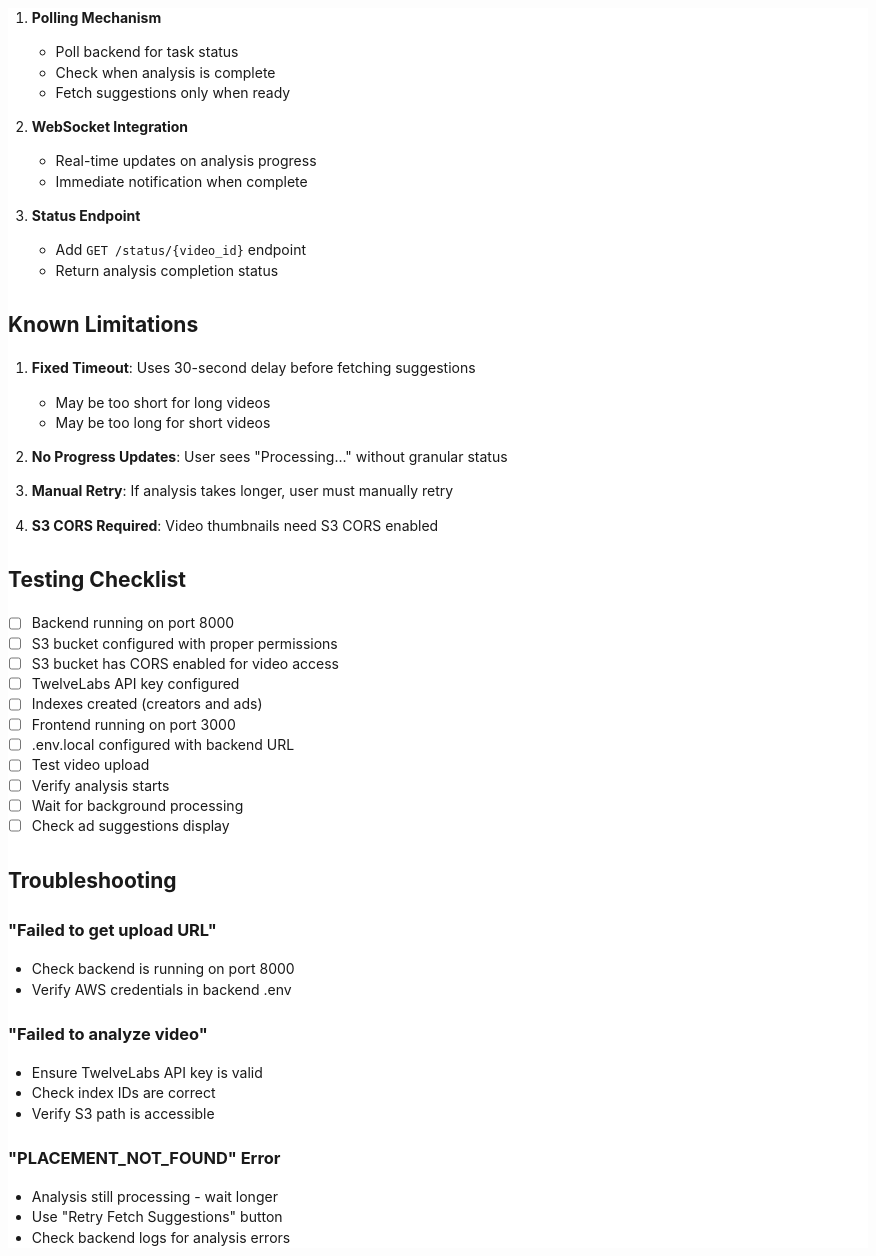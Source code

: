 1. **Polling Mechanism**
   - Poll backend for task status
   - Check when analysis is complete
   - Fetch suggestions only when ready

2. **WebSocket Integration**
   - Real-time updates on analysis progress
   - Immediate notification when complete

3. **Status Endpoint**
   - Add `GET /status/{video_id}` endpoint
   - Return analysis completion status

## Known Limitations

1. **Fixed Timeout**: Uses 30-second delay before fetching suggestions
   - May be too short for long videos
   - May be too long for short videos

2. **No Progress Updates**: User sees "Processing..." without granular status

3. **Manual Retry**: If analysis takes longer, user must manually retry

4. **S3 CORS Required**: Video thumbnails need S3 CORS enabled

## Testing Checklist

- [ ] Backend running on port 8000
- [ ] S3 bucket configured with proper permissions
- [ ] S3 bucket has CORS enabled for video access
- [ ] TwelveLabs API key configured
- [ ] Indexes created (creators and ads)
- [ ] Frontend running on port 3000
- [ ] .env.local configured with backend URL
- [ ] Test video upload
- [ ] Verify analysis starts
- [ ] Wait for background processing
- [ ] Check ad suggestions display

## Troubleshooting

### "Failed to get upload URL"
- Check backend is running on port 8000
- Verify AWS credentials in backend .env

### "Failed to analyze video"
- Ensure TwelveLabs API key is valid
- Check index IDs are correct
- Verify S3 path is accessible

### "PLACEMENT_NOT_FOUND" Error
- Analysis still processing - wait longer
- Use "Retry Fetch Suggestions" button
- Check backend logs for analysis errors
